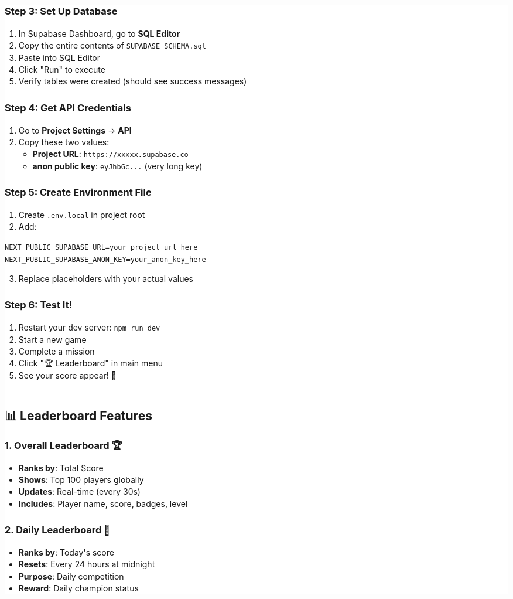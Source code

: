 ### Step 3: Set Up Database

1. In Supabase Dashboard, go to **SQL Editor**
2. Copy the entire contents of `SUPABASE_SCHEMA.sql`
3. Paste into SQL Editor
4. Click "Run" to execute
5. Verify tables were created (should see success messages)

### Step 4: Get API Credentials

1. Go to **Project Settings** → **API**
2. Copy these two values:
    - **Project URL**: `https://xxxxx.supabase.co`
    - **anon public key**: `eyJhbGc...` (very long key)

### Step 5: Create Environment File

1. Create `.env.local` in project root
2. Add:

```env
NEXT_PUBLIC_SUPABASE_URL=your_project_url_here
NEXT_PUBLIC_SUPABASE_ANON_KEY=your_anon_key_here
```

3. Replace placeholders with your actual values

### Step 6: Test It!

1. Restart your dev server: `npm run dev`
2. Start a new game
3. Complete a mission
4. Click "🏆 Leaderboard" in main menu
5. See your score appear! 🎉

---

## 📊 Leaderboard Features

### 1. **Overall Leaderboard** 🏆

-   **Ranks by**: Total Score
-   **Shows**: Top 100 players globally
-   **Updates**: Real-time (every 30s)
-   **Includes**: Player name, score, badges, level

### 2. **Daily Leaderboard** 📅

-   **Ranks by**: Today's score
-   **Resets**: Every 24 hours at midnight
-   **Purpose**: Daily competition
-   **Reward**: Daily champion status
